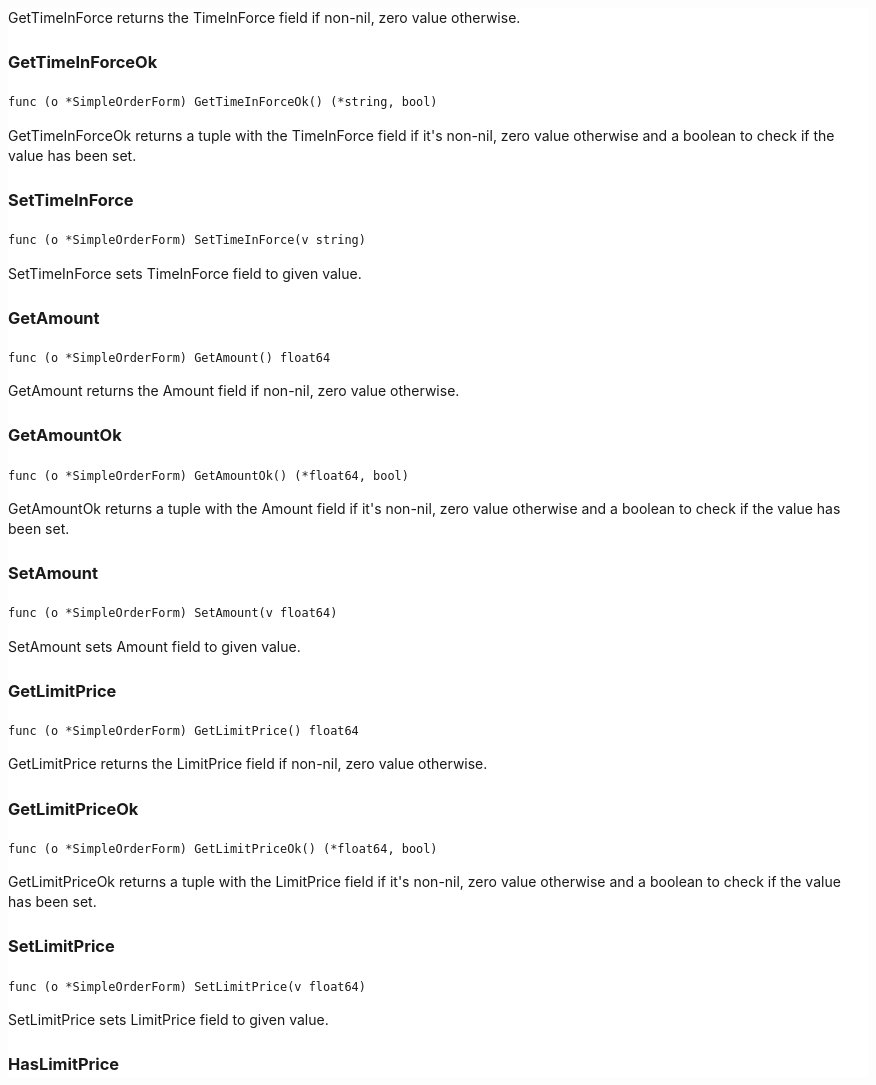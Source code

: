 GetTimeInForce returns the TimeInForce field if non-nil, zero value otherwise.

### GetTimeInForceOk

`func (o *SimpleOrderForm) GetTimeInForceOk() (*string, bool)`

GetTimeInForceOk returns a tuple with the TimeInForce field if it's non-nil, zero value otherwise
and a boolean to check if the value has been set.

### SetTimeInForce

`func (o *SimpleOrderForm) SetTimeInForce(v string)`

SetTimeInForce sets TimeInForce field to given value.


### GetAmount

`func (o *SimpleOrderForm) GetAmount() float64`

GetAmount returns the Amount field if non-nil, zero value otherwise.

### GetAmountOk

`func (o *SimpleOrderForm) GetAmountOk() (*float64, bool)`

GetAmountOk returns a tuple with the Amount field if it's non-nil, zero value otherwise
and a boolean to check if the value has been set.

### SetAmount

`func (o *SimpleOrderForm) SetAmount(v float64)`

SetAmount sets Amount field to given value.


### GetLimitPrice

`func (o *SimpleOrderForm) GetLimitPrice() float64`

GetLimitPrice returns the LimitPrice field if non-nil, zero value otherwise.

### GetLimitPriceOk

`func (o *SimpleOrderForm) GetLimitPriceOk() (*float64, bool)`

GetLimitPriceOk returns a tuple with the LimitPrice field if it's non-nil, zero value otherwise
and a boolean to check if the value has been set.

### SetLimitPrice

`func (o *SimpleOrderForm) SetLimitPrice(v float64)`

SetLimitPrice sets LimitPrice field to given value.

### HasLimitPrice
